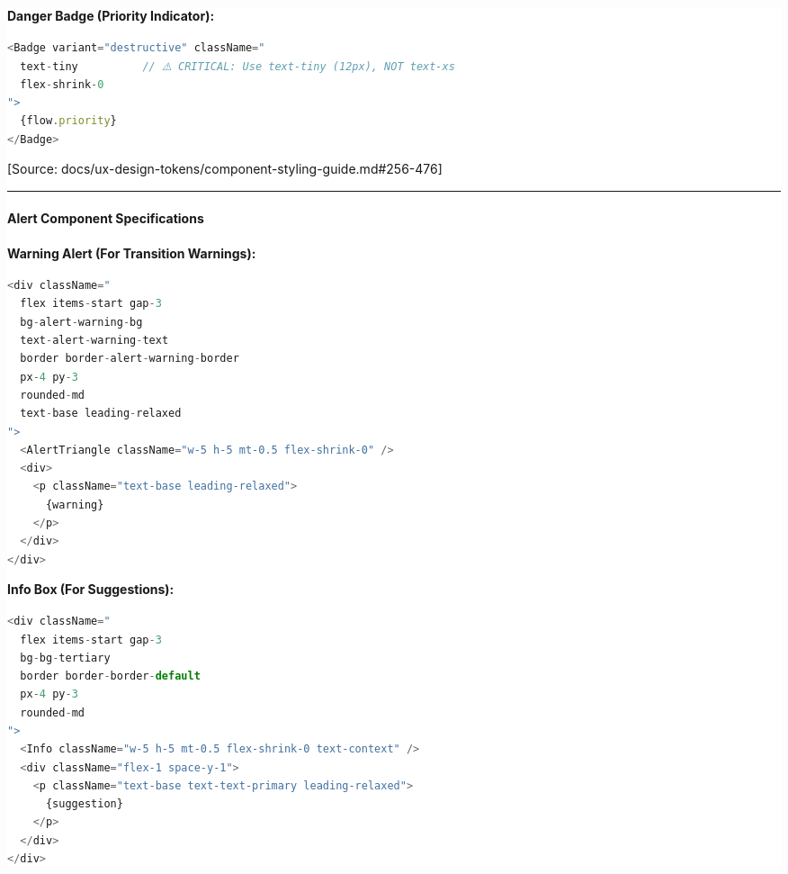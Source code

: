 **Danger Badge (Priority Indicator):**

```typescript
<Badge variant="destructive" className="
  text-tiny          // ⚠️ CRITICAL: Use text-tiny (12px), NOT text-xs
  flex-shrink-0
">
  {flow.priority}
</Badge>
```

[Source: docs/ux-design-tokens/component-styling-guide.md#256-476]

---

#### Alert Component Specifications

**Warning Alert (For Transition Warnings):**

```typescript
<div className="
  flex items-start gap-3
  bg-alert-warning-bg
  text-alert-warning-text
  border border-alert-warning-border
  px-4 py-3
  rounded-md
  text-base leading-relaxed
">
  <AlertTriangle className="w-5 h-5 mt-0.5 flex-shrink-0" />
  <div>
    <p className="text-base leading-relaxed">
      {warning}
    </p>
  </div>
</div>
```

**Info Box (For Suggestions):**

```typescript
<div className="
  flex items-start gap-3
  bg-bg-tertiary
  border border-border-default
  px-4 py-3
  rounded-md
">
  <Info className="w-5 h-5 mt-0.5 flex-shrink-0 text-context" />
  <div className="flex-1 space-y-1">
    <p className="text-base text-text-primary leading-relaxed">
      {suggestion}
    </p>
  </div>
</div>
```
